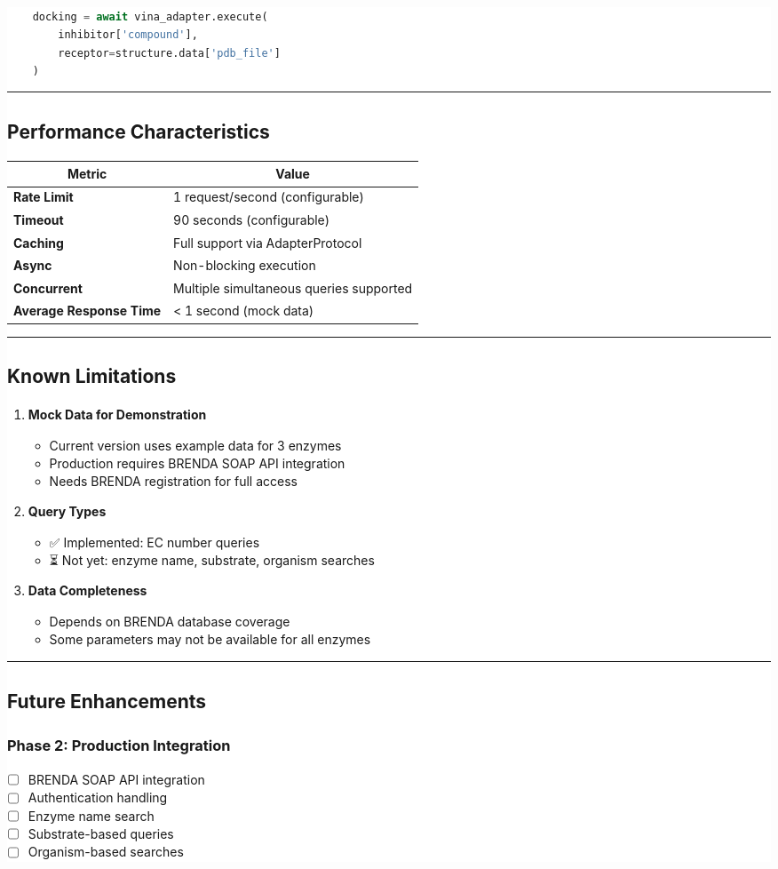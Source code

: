 ```python
    docking = await vina_adapter.execute(
        inhibitor['compound'],
        receptor=structure.data['pdb_file']
    )
```

---

## Performance Characteristics

| Metric | Value |
|--------|-------|
| **Rate Limit** | 1 request/second (configurable) |
| **Timeout** | 90 seconds (configurable) |
| **Caching** | Full support via AdapterProtocol |
| **Async** | Non-blocking execution |
| **Concurrent** | Multiple simultaneous queries supported |
| **Average Response Time** | < 1 second (mock data) |

---

## Known Limitations

1. **Mock Data for Demonstration**
   - Current version uses example data for 3 enzymes
   - Production requires BRENDA SOAP API integration
   - Needs BRENDA registration for full access

2. **Query Types**
   - ✅ Implemented: EC number queries
   - ⏳ Not yet: enzyme name, substrate, organism searches

3. **Data Completeness**
   - Depends on BRENDA database coverage
   - Some parameters may not be available for all enzymes

---

## Future Enhancements

### Phase 2: Production Integration
- [ ] BRENDA SOAP API integration
- [ ] Authentication handling
- [ ] Enzyme name search
- [ ] Substrate-based queries
- [ ] Organism-based searches
